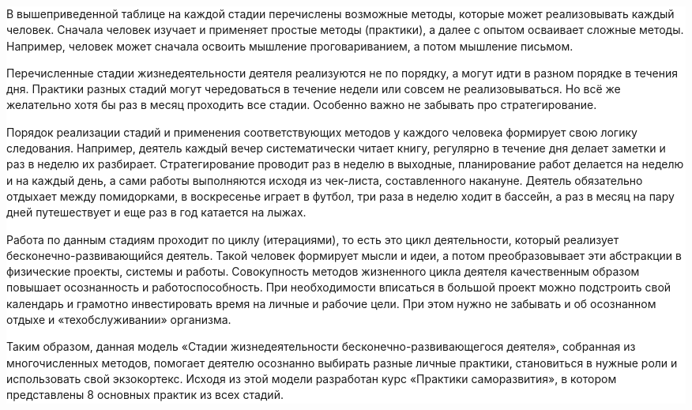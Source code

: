 В вышеприведенной таблице на каждой стадии перечислены возможные методы,
которые может реализовывать каждый человек. Сначала человек изучает и
применяет простые методы (практики), а далее с опытом осваивает сложные
методы. Например, человек может сначала освоить мышление
проговариванием, а потом мышление письмом.

Перечисленные стадии жизнедеятельности деятеля реализуются не по
порядку, а могут идти в разном порядке в течения дня. Практики разных
стадий могут чередоваться в течение недели или совсем не
реализовываться. Но всё же желательно хотя бы раз в месяц проходить все
стадии. Особенно важно не забывать про стратегирование.

Порядок реализации стадий и применения соответствующих методов у каждого
человека формирует свою логику следования. Например, деятель каждый
вечер систематически читает книгу, регулярно в течение дня делает
заметки и раз в неделю их разбирает. Стратегирование проводит раз в
неделю в выходные, планирование работ делается на неделю и на каждый
день, а сами работы выполняются исходя из чек-листа, составленного
накануне. Деятель обязательно отдыхает между помидорками, в воскресенье
играет в футбол, три раза в неделю ходит в бассейн, а раз в месяц на
пару дней путешествует и еще раз в год катается на лыжах.

Работа по данным стадиям проходит по циклу (итерациями), то есть это
цикл деятельности, который реализует бесконечно-развивающийся деятель.
Такой человек формирует мысли и идеи, а потом преобразовывает эти
абстракции в физические проекты, системы и работы. Совокупность методов
жизненного цикла деятеля качественным образом повышает осознанность и
работоспособность. При необходимости вписаться в большой проект можно
подстроить свой календарь и грамотно инвестировать время на личные и
рабочие цели. При этом нужно не забывать и об осознанном отдыхе и
«техобслуживании» организма.

Таким образом, данная модель «Стадии жизнедеятельности
бесконечно-развивающегося деятеля», собранная из многочисленных методов,
помогает деятелю осознанно выбирать разные личные практики, становиться
в нужные роли и использовать свой экзокортекс. Исходя из этой модели
разработан курс «Практики саморазвития», в котором представлены 8
основных практик из всех стадий.
